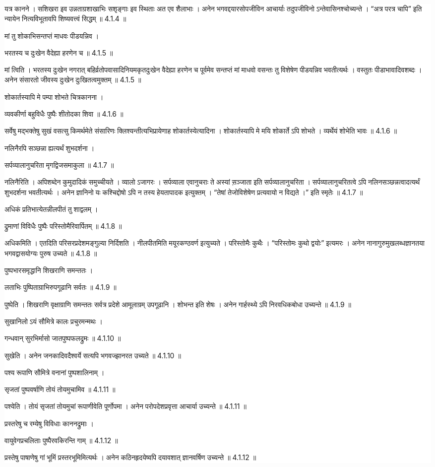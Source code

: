 यत्र कानने । सशिखरा इव उन्नताग्रशाखाभिः सशृङ्गाः इव स्थिताः अत एव शैलाभाः । अनेन भगवद्दयारसोपजीविन आचार्याः तदुपजीविनो ऽन्तेवासिनश्चोच्यन्ते । “अत्र परत्र चापि” इति न्यायेन नित्यविभूतावपि शिष्यवत्त्वं सिद्धम् ॥ 4.1.4 ॥

मां तु शोकाभिसन्तप्तं माधवः पीडयन्निव ।

भरतस्य च दुःखेन वैदेह्या हरणेन च ॥ 4.1.5 ॥

मां त्विति । भरतस्य दुःखेन नगरात् बहिर्व्रतोपवासादिनियमकृतदुःखेन वैदेह्या हरणेन च पूर्वमेव सन्तप्तं मां माधवो वसन्तः तु विशेषेण पीडयन्निव भवतीत्यर्थः । वस्तुतः पीडाभावादिवशब्दः । अनेन संसारतो जीवस्य दुःखेन दुःखितत्वमुक्तम् ॥ 4.1.5 ॥

शोकार्तस्यापि मे पम्पा शोभते चित्रकानना ।

व्यवकीर्णा बहुविधैः पुष्पैः शीतोदका शिवा ॥ 4.1.6 ॥

सर्वेषु मद्भक्तेषु सुखं वसत्सु किमर्थमेते संसारिणः क्लिश्यन्तीत्यभिप्रायेणाह शोकार्तस्येत्यादिना । शोकार्तस्यापि मे मयि शोकार्ते ऽपि शोभते । व्यर्थेयं शोभेति भावः ॥ 4.1.6 ॥

नलिनैरपि सञ्छन्ना ह्यत्यर्थं शुभदर्शना ।

सर्पव्यालानुचरिता मृगद्विजसमाकुला ॥ 4.1.7 ॥

नलिनैरिति । अपिशब्देन कुमुदादिकं समुच्चीयते । व्यालो ऽजागरः । सर्पव्याला एवानुचराः ते अस्यां स़ञ्जाता इति सर्पव्यालानुचरिता । सर्पव्यालानुचरितत्वे ऽपि नलिनसञ्छन्नत्वादत्यर्थं शुभदर्शना भवतीत्यर्थः । अनेन ज्ञानिनो यः कश्चिद्दोषो ऽपि न तस्य हेयतापादक इत्युक्तम् । “तेषां तेजोविशेषेण प्रत्यवायो न विद्यते ।” इति स्मृतेः ॥ 4.1.7 ॥

अधिकं प्रतिभात्येतन्नीलपीतं तु शाद्वलम् ।

द्रुमाणां विविधैः पुष्पैः परिस्तोमैरिवार्पितम् ॥ 4.1.8 ॥

अधिकमिति । एतदिति परिसरप्रदेशमङ्गुल्या निर्दिशति । नीलपीतमिति मयूरकण्ठवर्ण इत्युच्यते । परिस्तोमैः कुथैः । “परिस्तोमः कुथो द्वयोः” इत्यमरः । अनेन नानागुरुमुखलब्धज्ञानतया भगवद्वासयोग्यः पुरुष उच्यते ॥ 4.1.8 ॥

पुष्पभारसमृद्धानि शिखराणि समन्ततः ।

लताभिः पुष्पिताग्राभिरुपगूढानि सर्वतः ॥ 4.1.9 ॥

पुष्पेति । शिखराणि वृक्षाग्राणि समन्ततः सर्वत्र प्रदेशे आमूलाग्रम् उपगूढानि । शोभन्त इति शेषः । अनेन गार्हस्थ्ये ऽपि निरवधिकबोधा उच्यन्ते ॥ 4.1.9 ॥

सुखानिलो ऽयं सौमित्रे कालः प्रचुरमन्मथः ।

गन्धवान् सुरभिर्मासो जातपुष्पफलद्रुमः ॥ 4.1.10 ॥

सुखेति । अनेन जनकादिवदैश्वर्ये सत्यपि भगवज्झानरत उच्यते ॥ 4.1.10 ॥

पश्य रूपाणि सौमित्रे वनानां पुष्पशालिनाम् ।

सृजतां पुष्पवर्षाणि तोयं तोयमुचामिव ॥ 4.1.11 ॥

पश्येति । तोयं सृजतां तोयमुचां रूपाणीवेति पूर्णोपमा । अनेन परोपदेशप्रवृत्ता आचार्या उच्यन्ते ॥ 4.1.11 ॥

प्रस्तरेषु च रम्येषु विविधाः काननद्रुमाः ।

वायुवेगप्रचलिताः पुष्पैरवकिरन्ति गाम् ॥ 4.1.12 ॥

प्रस्तेषु पाषाणेषु गां भूमिं प्रस्तरभूमिमित्यर्थः । अनेन कठिनहृदयेष्वपि दयावशात् ज्ञानवर्षिण उच्यन्ते ॥ 4.1.12 ॥

